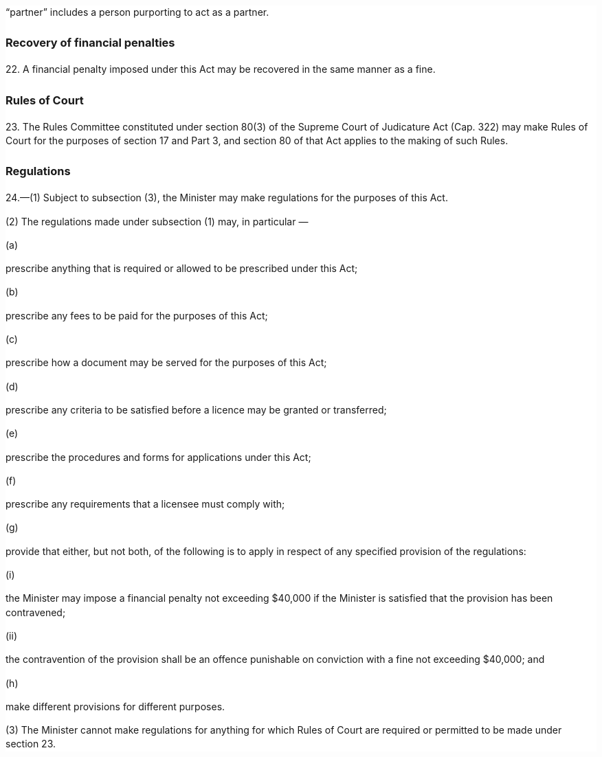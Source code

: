 “partner” includes a person purporting to act as a partner.

### Recovery of financial penalties

22\. A financial penalty imposed under this Act may be recovered in the same manner as a fine.

### Rules of Court

23\. The Rules Committee constituted under section 80(3) of the Supreme Court of Judicature Act (Cap. 322) may make Rules of Court for the purposes of section 17 and Part 3, and section 80 of that Act applies to the making of such Rules.

### Regulations

24\.—(1) Subject to subsection (3), the Minister may make regulations for the purposes of this Act.

(2) The regulations made under subsection (1) may, in particular —

(a)

prescribe anything that is required or allowed to be prescribed under this Act;

(b)

prescribe any fees to be paid for the purposes of this Act;

(c)

prescribe how a document may be served for the purposes of this Act;

(d)

prescribe any criteria to be satisfied before a licence may be granted or transferred;

(e)

prescribe the procedures and forms for applications under this Act;

(f)

prescribe any requirements that a licensee must comply with;

(g)

provide that either, but not both, of the following is to apply in respect of any specified provision of the regulations:

(i)

the Minister may impose a financial penalty not exceeding $40,000 if the Minister is satisfied that the provision has been contravened;

(ii)

the contravention of the provision shall be an offence punishable on conviction with a fine not exceeding $40,000; and

(h)

make different provisions for different purposes.

(3) The Minister cannot make regulations for anything for which Rules of Court are required or permitted to be made under section 23.
